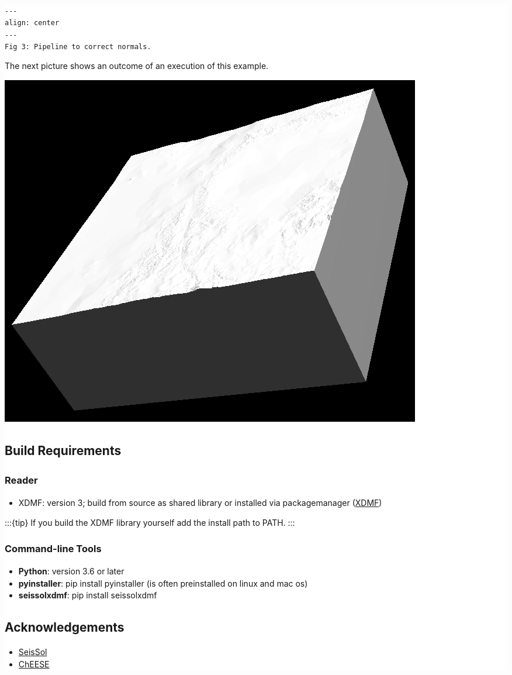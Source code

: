 ```{figure} ../../../module/read/ReadSeisSol/seissol_inverted_normal_prevention.png
---
align: center
---
Fig 3: Pipeline to correct normals.
```

The next picture shows an outcome of an execution of this example.

![](../../../module/read/ReadSeisSol/seissol_inverted_normal_correct.png)

## Build Requirements

### Reader

- XDMF: version 3; build from source as shared library or installed via packagemanager ([XDMF](https://xdmf.org/index.php/XDMF_Model_and_Format))

:::{tip}
If you build the XDMF library yourself add the install path to PATH.
:::

### Command-line Tools

- **Python**: version 3.6 or later
- **pyinstaller**: pip install pyinstaller (is often preinstalled on linux and mac os)
- **seissolxdmf**: pip install seissolxdmf

## Acknowledgements

- [SeisSol](https://www.seissol.org/)
- [ChEESE](https://cheese-coe.eu/)
